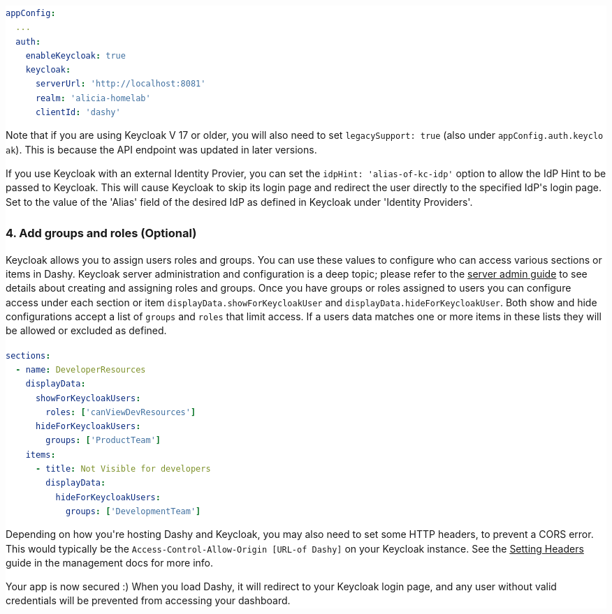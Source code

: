 ```yaml
appConfig:
  ...
  auth:
    enableKeycloak: true
    keycloak:
      serverUrl: 'http://localhost:8081'
      realm: 'alicia-homelab'
      clientId: 'dashy'
```

Note that if you are using Keycloak V 17 or older, you will also need to set `legacySupport: true` (also under `appConfig.auth.keycloak`). This is because the API endpoint was updated in later versions.

If you use Keycloak with an external Identity Provier, you can set the `idpHint: 'alias-of-kc-idp'` option to allow the IdP Hint to be passed to Keycloak. This will cause Keycloak to skip its login page and redirect the user directly to the specified IdP's login page. Set to the value of the 'Alias' field of the desired IdP as defined in Keycloak under 'Identity Providers'.

### 4. Add groups and roles (Optional)

Keycloak allows you to assign users roles and groups. You can use these values to configure who can access various sections or items in Dashy.
Keycloak server administration and configuration is a deep topic; please refer to the [server admin guide](https://www.keycloak.org/docs/latest/server_admin/index.html#assigning-permissions-and-access-using-roles-and-groups) to see details about creating and assigning roles and groups.
Once you have groups or roles assigned to users you can configure access under each section or item `displayData.showForKeycloakUser` and `displayData.hideForKeycloakUser`.
Both show and hide configurations accept a list of `groups` and `roles` that limit access. If a users data matches one or more items in these lists they will be allowed or excluded as defined.

```yaml
sections:
  - name: DeveloperResources
    displayData:
      showForKeycloakUsers:
        roles: ['canViewDevResources']
      hideForKeycloakUsers:
        groups: ['ProductTeam']
    items:
      - title: Not Visible for developers
        displayData:
          hideForKeycloakUsers:
            groups: ['DevelopmentTeam']
```

Depending on how you're hosting Dashy and Keycloak, you may also need to set some HTTP headers, to prevent a CORS error. This would typically be the `Access-Control-Allow-Origin [URL-of Dashy]` on your Keycloak instance. See the [Setting Headers](https://github.com/Lissy93/dashy/blob/master/docs/management.md#setting-headers) guide in the management docs for more info.

Your app is now secured :) When you load Dashy, it will redirect to your Keycloak login page, and any user without valid credentials will be prevented from accessing your dashboard.
